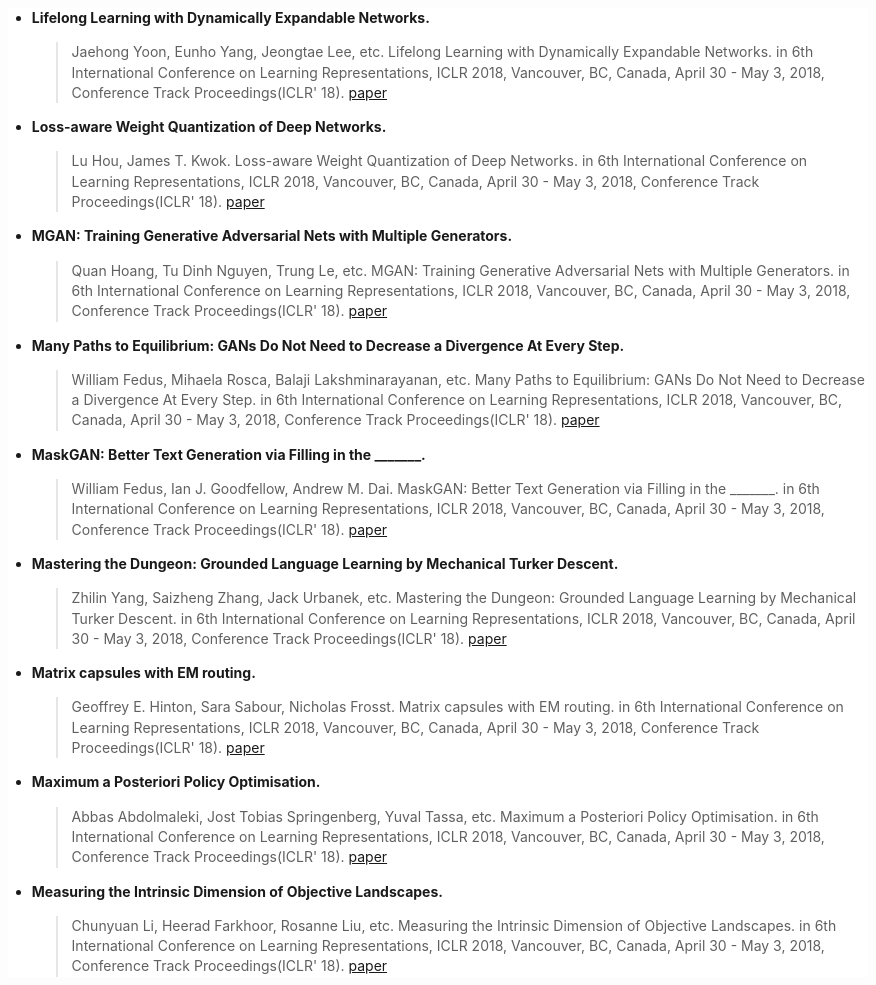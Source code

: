 
- **Lifelong Learning with Dynamically Expandable Networks.**
    > Jaehong Yoon, Eunho Yang, Jeongtae Lee, etc. Lifelong Learning with Dynamically Expandable Networks. in 6th International Conference on Learning Representations, ICLR 2018, Vancouver, BC, Canada, April 30 - May 3, 2018, Conference Track Proceedings(ICLR' 18).  [paper](https://openreview.net/forum?id=Sk7KsfW0-)


- **Loss-aware Weight Quantization of Deep Networks.**
    > Lu Hou, James T. Kwok. Loss-aware Weight Quantization of Deep Networks. in 6th International Conference on Learning Representations, ICLR 2018, Vancouver, BC, Canada, April 30 - May 3, 2018, Conference Track Proceedings(ICLR' 18).  [paper](https://openreview.net/forum?id=BkrSv0lA-)


- **MGAN: Training Generative Adversarial Nets with Multiple Generators.**
    > Quan Hoang, Tu Dinh Nguyen, Trung Le, etc. MGAN: Training Generative Adversarial Nets with Multiple Generators. in 6th International Conference on Learning Representations, ICLR 2018, Vancouver, BC, Canada, April 30 - May 3, 2018, Conference Track Proceedings(ICLR' 18).  [paper](https://openreview.net/forum?id=rkmu5b0a-)


- **Many Paths to Equilibrium: GANs Do Not Need to Decrease a Divergence At Every Step.**
    > William Fedus, Mihaela Rosca, Balaji Lakshminarayanan, etc. Many Paths to Equilibrium: GANs Do Not Need to Decrease a Divergence At Every Step. in 6th International Conference on Learning Representations, ICLR 2018, Vancouver, BC, Canada, April 30 - May 3, 2018, Conference Track Proceedings(ICLR' 18).  [paper](https://openreview.net/forum?id=ByQpn1ZA-)


- **MaskGAN: Better Text Generation via Filling in the _______.**
    > William Fedus, Ian J. Goodfellow, Andrew M. Dai. MaskGAN: Better Text Generation via Filling in the _______. in 6th International Conference on Learning Representations, ICLR 2018, Vancouver, BC, Canada, April 30 - May 3, 2018, Conference Track Proceedings(ICLR' 18).  [paper](https://openreview.net/forum?id=ByOExmWAb)


- **Mastering the Dungeon: Grounded Language Learning by Mechanical Turker Descent.**
    > Zhilin Yang, Saizheng Zhang, Jack Urbanek, etc. Mastering the Dungeon: Grounded Language Learning by Mechanical Turker Descent. in 6th International Conference on Learning Representations, ICLR 2018, Vancouver, BC, Canada, April 30 - May 3, 2018, Conference Track Proceedings(ICLR' 18).  [paper](https://openreview.net/forum?id=SJ-C6JbRW)


- **Matrix capsules with EM routing.**
    > Geoffrey E. Hinton, Sara Sabour, Nicholas Frosst. Matrix capsules with EM routing. in 6th International Conference on Learning Representations, ICLR 2018, Vancouver, BC, Canada, April 30 - May 3, 2018, Conference Track Proceedings(ICLR' 18).  [paper](https://openreview.net/forum?id=HJWLfGWRb)


- **Maximum a Posteriori Policy Optimisation.**
    > Abbas Abdolmaleki, Jost Tobias Springenberg, Yuval Tassa, etc. Maximum a Posteriori Policy Optimisation. in 6th International Conference on Learning Representations, ICLR 2018, Vancouver, BC, Canada, April 30 - May 3, 2018, Conference Track Proceedings(ICLR' 18).  [paper](https://openreview.net/forum?id=S1ANxQW0b)


- **Measuring the Intrinsic Dimension of Objective Landscapes.**
    > Chunyuan Li, Heerad Farkhoor, Rosanne Liu, etc. Measuring the Intrinsic Dimension of Objective Landscapes. in 6th International Conference on Learning Representations, ICLR 2018, Vancouver, BC, Canada, April 30 - May 3, 2018, Conference Track Proceedings(ICLR' 18).  [paper](https://openreview.net/forum?id=ryup8-WCW)

